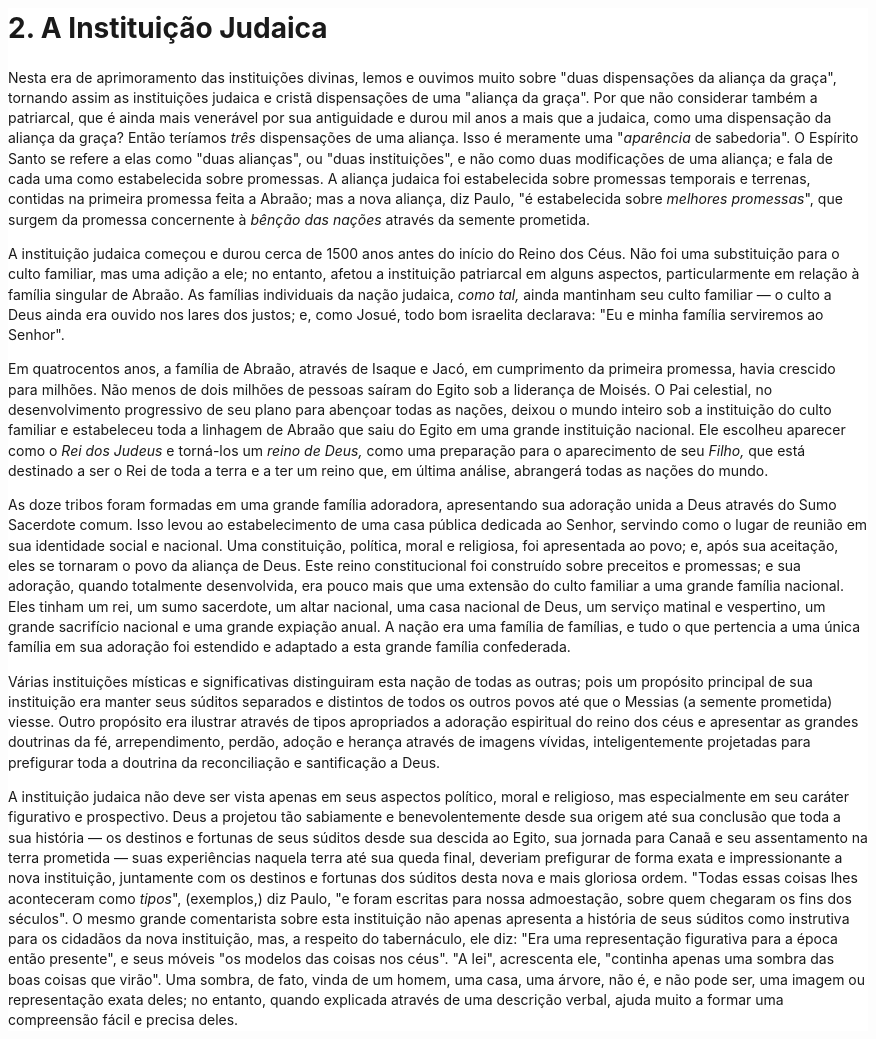 # 2. A Instituição Judaica

Nesta era de aprimoramento das instituições divinas, lemos e ouvimos muito sobre "duas dispensações da aliança da graça", tornando assim as instituições judaica e cristã dispensações de uma "aliança da graça". Por que não considerar também a patriarcal, que é ainda mais venerável por sua antiguidade e durou mil anos a mais que a judaica, como uma dispensação da aliança da graça? Então teríamos *três* dispensações de uma aliança. Isso é meramente uma "*aparência* de sabedoria". O Espírito Santo se refere a elas como "duas alianças", ou "duas instituições", e não como duas modificações de uma aliança; e fala de cada uma como estabelecida sobre promessas. A aliança judaica foi estabelecida sobre promessas temporais e terrenas, contidas na primeira promessa feita a Abraão; mas a nova aliança, diz Paulo, "é estabelecida sobre *melhores promessas*", que surgem da promessa concernente à *bênção das nações* através da semente prometida.

A instituição judaica começou e durou cerca de 1500 anos antes do início do Reino dos Céus. Não foi uma substituição para o culto familiar, mas uma adição a ele; no entanto, afetou a instituição patriarcal em alguns aspectos, particularmente em relação à família singular de Abraão. As famílias individuais da nação judaica, *como tal,* ainda mantinham seu culto familiar — o culto a Deus ainda era ouvido nos lares dos justos; e, como Josué, todo bom israelita declarava: "Eu e minha família serviremos ao Senhor".

Em quatrocentos anos, a família de Abraão, através de Isaque e Jacó, em cumprimento da primeira promessa, havia crescido para milhões. Não menos de dois milhões de pessoas saíram do Egito sob a liderança de Moisés. O Pai celestial, no desenvolvimento progressivo de seu plano para abençoar todas as nações, deixou o mundo inteiro sob a instituição do culto familiar e estabeleceu toda a linhagem de Abraão que saiu do Egito em uma grande instituição nacional. Ele escolheu aparecer como o *Rei dos Judeus* e torná-los um *reino de Deus,* como uma preparação para o aparecimento de seu *Filho,* que está destinado a ser o Rei de toda a terra e a ter um reino que, em última análise, abrangerá todas as nações do mundo.

As doze tribos foram formadas em uma grande família adoradora, apresentando sua adoração unida a Deus através do Sumo Sacerdote comum. Isso levou ao estabelecimento de uma casa pública dedicada ao Senhor, servindo como o lugar de reunião em sua identidade social e nacional. Uma constituição, política, moral e religiosa, foi apresentada ao povo; e, após sua aceitação, eles se tornaram o povo da aliança de Deus. Este reino constitucional foi construído sobre preceitos e promessas; e sua adoração, quando totalmente desenvolvida, era pouco mais que uma extensão do culto familiar a uma grande família nacional. Eles tinham um rei, um sumo sacerdote, um altar nacional, uma casa nacional de Deus, um serviço matinal e vespertino, um grande sacrifício nacional e uma grande expiação anual. A nação era uma família de famílias, e tudo o que pertencia a uma única família em sua adoração foi estendido e adaptado a esta grande família confederada.

Várias instituições místicas e significativas distinguiram esta nação de todas as outras; pois um propósito principal de sua instituição era manter seus súditos separados e distintos de todos os outros povos até que o Messias (a semente prometida) viesse. Outro propósito era ilustrar através de tipos apropriados a adoração espiritual do reino dos céus e apresentar as grandes doutrinas da fé, arrependimento, perdão, adoção e herança através de imagens vívidas, inteligentemente projetadas para prefigurar toda a doutrina da reconciliação e santificação a Deus.

A instituição judaica não deve ser vista apenas em seus aspectos político, moral e religioso, mas especialmente em seu caráter figurativo e prospectivo. Deus a projetou tão sabiamente e benevolentemente desde sua origem até sua conclusão que toda a sua história — os destinos e fortunas de seus súditos desde sua descida ao Egito, sua jornada para Canaã e seu assentamento na terra prometida — suas experiências naquela terra até sua queda final, deveriam prefigurar de forma exata e impressionante a nova instituição, juntamente com os destinos e fortunas dos súditos desta nova e mais gloriosa ordem. "Todas essas coisas lhes aconteceram como *tipos*", (exemplos,) diz Paulo, "e foram escritas para nossa admoestação, sobre quem chegaram os fins dos séculos". O mesmo grande comentarista sobre esta instituição não apenas apresenta a história de seus súditos como instrutiva para os cidadãos da nova instituição, mas, a respeito do tabernáculo, ele diz: "Era uma representação figurativa para a época então presente", e seus móveis "os modelos das coisas nos céus". "A lei", acrescenta ele, "continha apenas uma sombra das boas coisas que virão". Uma sombra, de fato, vinda de um homem, uma casa, uma árvore, não é, e não pode ser, uma imagem ou representação exata deles; no entanto, quando explicada através de uma descrição verbal, ajuda muito a formar uma compreensão fácil e precisa deles.
